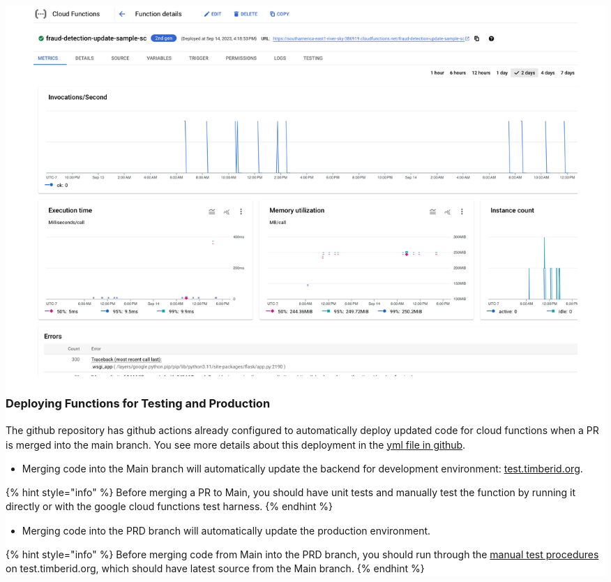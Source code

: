 <figure><img src="../../.gitbook/assets/function_details.png" alt=""><figcaption></figcaption></figure>

### Deploying Functions for Testing and Production

The github repository has github actions already configured to automatically deploy updated code for cloud functions when a PR is merged into the main branch.  You see more details about this deployment in the [yml file in github](https://github.com/tnc-br/ddf-insights-analytics/blob/main/.github/workflows/main.yml).

* Merging code into the Main branch will automatically update the backend for development environment: [test.timberid.org](https://test.timberid.org).

{% hint style="info" %}
Before merging a PR to Main, you should have unit tests and manually test the function by running it directly or with the google cloud functions test harness.
{% endhint %}

* Merging code into the PRD branch will automatically update the production environment.&#x20;

{% hint style="info" %}
Before merging code from Main into the PRD branch, you should run through the [manual test procedures](../test-procedure-for-production-release.md) on test.timberid.org, which should have latest source from the Main branch.
{% endhint %}
